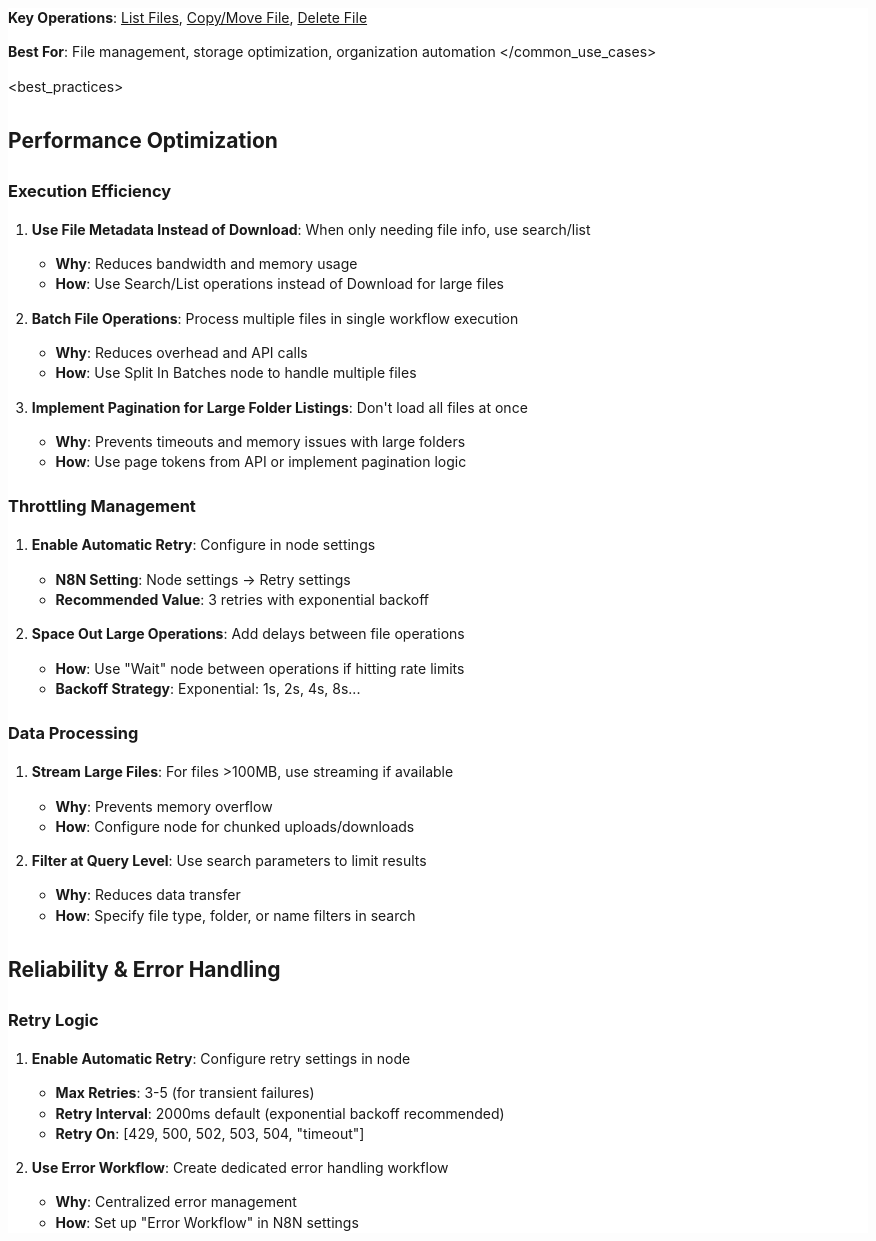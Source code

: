 
**Key Operations**: [List Files](#), [Copy/Move File](#), [Delete File](#)

**Best For**: File management, storage optimization, organization automation
</common_use_cases>

<best_practices>
## Performance Optimization

### Execution Efficiency
1. **Use File Metadata Instead of Download**: When only needing file info, use search/list
   - **Why**: Reduces bandwidth and memory usage
   - **How**: Use Search/List operations instead of Download for large files

2. **Batch File Operations**: Process multiple files in single workflow execution
   - **Why**: Reduces overhead and API calls
   - **How**: Use Split In Batches node to handle multiple files

3. **Implement Pagination for Large Folder Listings**: Don't load all files at once
   - **Why**: Prevents timeouts and memory issues with large folders
   - **How**: Use page tokens from API or implement pagination logic

### Throttling Management
1. **Enable Automatic Retry**: Configure in node settings
   - **N8N Setting**: Node settings → Retry settings
   - **Recommended Value**: 3 retries with exponential backoff

2. **Space Out Large Operations**: Add delays between file operations
   - **How**: Use "Wait" node between operations if hitting rate limits
   - **Backoff Strategy**: Exponential: 1s, 2s, 4s, 8s...

### Data Processing
1. **Stream Large Files**: For files >100MB, use streaming if available
   - **Why**: Prevents memory overflow
   - **How**: Configure node for chunked uploads/downloads

2. **Filter at Query Level**: Use search parameters to limit results
   - **Why**: Reduces data transfer
   - **How**: Specify file type, folder, or name filters in search

## Reliability & Error Handling

### Retry Logic
1. **Enable Automatic Retry**: Configure retry settings in node
   - **Max Retries**: 3-5 (for transient failures)
   - **Retry Interval**: 2000ms default (exponential backoff recommended)
   - **Retry On**: [429, 500, 502, 503, 504, "timeout"]

2. **Use Error Workflow**: Create dedicated error handling workflow
   - **Why**: Centralized error management
   - **How**: Set up "Error Workflow" in N8N settings
